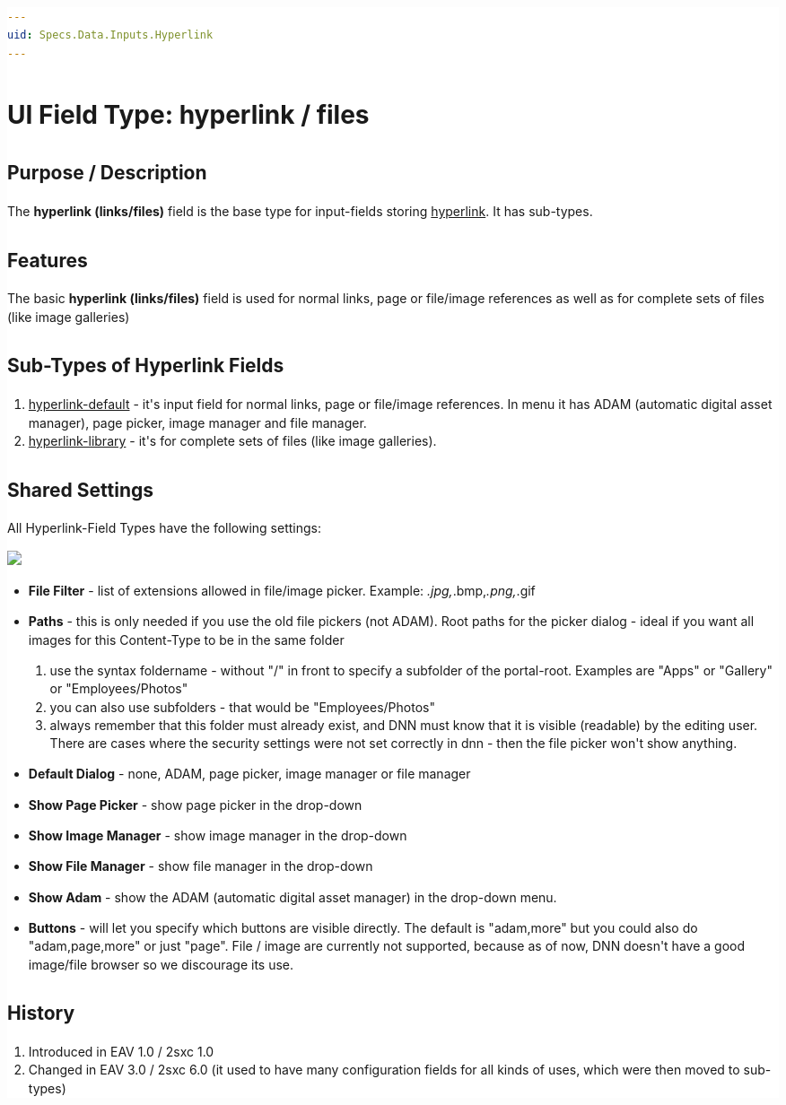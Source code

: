 ```yaml
---
uid: Specs.Data.Inputs.Hyperlink
---
```

# UI Field Type: hyperlink / files

## Purpose / Description
The **hyperlink (links/files)** field is the base type for input-fields storing [hyperlink](xref:Specs.Data.Type.Hyperlink). It has sub-types.

## Features 
The basic **hyperlink (links/files)** field is used for normal links, page or file/image references as well as for complete sets of files (like image galleries)

## Sub-Types of Hyperlink Fields

1. [hyperlink-default](xref:Specs.Data.Inputs.Hyperlink-Default) - it's input field for normal links, page or file/image references. In menu it has ADAM (automatic digital asset manager), page picker, image manager and file manager.
1. [hyperlink-library](xref:Specs.Data.Inputs.Hyperlink-Library) - it's for complete sets of files (like image galleries).

## Shared Settings
All Hyperlink-Field Types have the following settings:

<img src="/assets/fields/hyperlink/hyperlink.png" width="100%">

* **File Filter** - list of extensions allowed in file/image picker. Example: *.jpg,*.bmp,*.png,*.gif
* **Paths** - this is only needed if you use the old file pickers (not ADAM). Root paths for the picker dialog - ideal if you want all images for this Content-Type to be in the same folder
  
  1. use the syntax foldername - without "/" in front to specify a subfolder of the portal-root. Examples are "Apps" or "Gallery" or "Employees/Photos"
  2. you can also use subfolders - that would be "Employees/Photos"
  3. always remember that this folder must already exist, and DNN must know that it is visible (readable) by the editing user. There are cases where the security settings were not set correctly in dnn - then the file picker won't show anything.

* **Default Dialog** - none, ADAM, page picker, image manager or file manager
* **Show Page Picker** - show page picker in the drop-down 
* **Show Image Manager** - show image manager in the drop-down 
* **Show File Manager** - show file manager in the drop-down 
* **Show Adam** - show the ADAM (automatic digital asset manager) in the drop-down menu.
* **Buttons** - will let you specify which buttons are visible directly. The default is "adam,more" but you could also do "adam,page,more" or just "page". File / image are currently not supported, because as of now, DNN doesn't have a good image/file browser so we discourage its use. 


## History

1. Introduced in EAV 1.0 / 2sxc 1.0
2. Changed in EAV 3.0 / 2sxc 6.0 (it used to have many configuration fields for all kinds of uses, which were then moved to sub-types)
